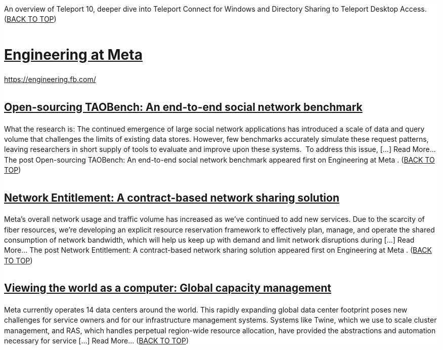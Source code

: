 
An overview of Teleport 10, deeper dive into Teleport Connect for Windows and Directory Sharing to Teleport Desktop Access.
 ([BACK TO TOP](#toc_c270a951641d935cbca38572798971e2))



<a name="0b92129000dd6b32c83de41f6beeabad" />

# [Engineering at Meta](https://engineering.fb.com/)

https://engineering.fb.com/



<a name="d838cc38a4acf84d947f4a56d5c1a178" />

## [Open-sourcing TAOBench: An end-to-end social network benchmark](https://engineering.fb.com/2022/09/07/open-source/taobench/)


What the research is: The continued emergence of large social network applications has introduced a scale of data and query volume that challenges the limits of existing data stores. However, few benchmarks accurately simulate these request patterns, leaving researchers in short supply of tools to evaluate and improve upon these systems.  To address this issue, [...] Read More... The post Open-sourcing TAOBench: An end-to-end social network benchmark appeared first on Engineering at Meta .
 ([BACK TO TOP](#toc_d838cc38a4acf84d947f4a56d5c1a178))


<a name="efe97ac9b0e4fa0e7be0b991b759015c" />

## [Network Entitlement: A contract-based network sharing solution](https://engineering.fb.com/2022/09/07/developer-tools/network-entitlement/)


Meta’s overall network usage and traffic volume has increased as we’ve continued to add new services. Due to the scarcity of fiber resources, we’re developing an explicit resource reservation framework to effectively plan, manage, and operate the shared consumption of network bandwidth, which will help us keep up with demand and limit network disruptions during [...] Read More... The post Network Entitlement: A contract-based network sharing solution appeared first on Engineering at Meta .
 ([BACK TO TOP](#toc_efe97ac9b0e4fa0e7be0b991b759015c))


<a name="4b3366f5a5fb08566d3325c07d3fbdd2" />

## [Viewing the world as a computer: Global capacity management](https://engineering.fb.com/2022/09/06/data-center-engineering/viewing-the-world-as-a-computer-global-capacity-management/)


Meta currently operates 14 data centers around the world. This rapidly expanding global data center footprint poses new challenges for service owners and for our infrastructure management systems. Systems like Twine, which we use to scale cluster management, and RAS, which handles perpetual region-wide resource allocation, have provided the abstractions and automation necessary for service [...] Read More...
 ([BACK TO TOP](#toc_4b3366f5a5fb08566d3325c07d3fbdd2))
